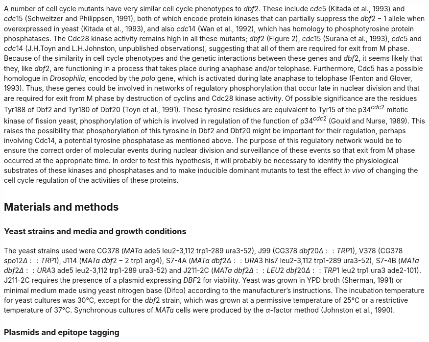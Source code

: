 A number of cell cycle mutants have very similar cell cycle phenotypes to $dbf2$. These include $cdc5$ (Kitada et al., 1993) and $cdc15$ (Schweitzer and Philippsen, 1991), both of which encode protein kinases that can partially suppress the $dbf2-1$ allele when overexpressed in yeast (Kitada et al., 1993), and also $cdc14$ (Wan et al., 1992), which has homology to phosphotyrosine protein phosphatases. The Cdc28 kinase activity remains high in all these mutants; $dbf2$ (Figure 2), $cdc15$ (Surana et al., 1993), $cdc5$ and $cdc14$ (J.H.Toyn and L.H.Johnston, unpublished observations), suggesting that all of them are required for exit from M phase. Because of the similarity in cell cycle phenotypes and the genetic interactions between these genes and $dbf2$, it seems likely that they, like $dbf2$, are functioning in a process that takes place during anaphase and/or telophase. Furthermore, Cdc5 has a possible homologue in *Drosophila*, encoded by the *polo* gene, which is activated during late anaphase to telophase (Fenton and Glover, 1993). Thus, these genes could be involved in networks of regulatory phosphorylation that occur late in nuclear division and that are required for exit from M phase by destruction of cyclins and Cdc28 kinase activity. Of possible significance are the residues Tyr188 of Dbf2 and Tyr180 of Dbf20 (Toyn et al., 1991). These tyrosine residues are equivalent to Tyr15 of the p34${}^{cdc2}$ mitotic kinase of fission yeast, phosphorylation of which is involved in regulation of the function of p34${}^{cdc2}$ (Gould and Nurse, 1989). This raises the possibility that phosphorylation of this tyrosine in Dbf2 and Dbf20 might be important for their regulation, perhaps involving Cdc14, a potential tyrosine phosphatase as mentioned above. The purpose of this regulatory network would be to ensure the correct order of molecular events during nuclear division and surveillance of these events so that exit from M phase occurred at the appropriate time. In order to test this hypothesis, it will probably be necessary to identify the physiological substrates of these kinases and phosphatases and to make inducible dominant mutants to test the effect *in vivo* of changing the cell cycle regulation of the activities of these proteins.

## Materials and methods

### Yeast strains and media and growth conditions

The yeast strains used were CG378 ($MATa$ ade5 leu2-3,112 trp1-289 ura3-52), J99 (CG378 $dbf20\Delta::TRP1$), V378 (CG378 $spo12\Delta::TRP1$), J114 ($MATa$ $dbf2-2$ trp1 arg4), S7-4A ($MATa$ $dbf2\Delta::URA3$ his7 leu2-3,112 trp1-289 ura3-52), S7-4B ($MATa$ $dbf2\Delta::URA3$ ade5 leu2-3,112 trp1-289 ura3-52) and J211-2C ($MATa$ $dbf2\Delta::LEU2$ $dbf20\Delta::TRP1$ leu2 trp1 ura3 ade2-101). J211-2C requires the presence of a plasmid expressing $DBF2$ for viability. Yeast was grown in YPD broth (Sherman, 1991) or minimal medium made using yeast nitrogen base (Difco) according to the manufacturer’s instructions. The incubation temperature for yeast cultures was 30°C, except for the $dbf2$ strain, which was grown at a permissive temperature of 25°C or a restrictive temperature of 37°C. Synchronous cultures of $MATa$ cells were produced by the $\alpha$-factor method (Johnston et al., 1990).

### Plasmids and epitope tagging
